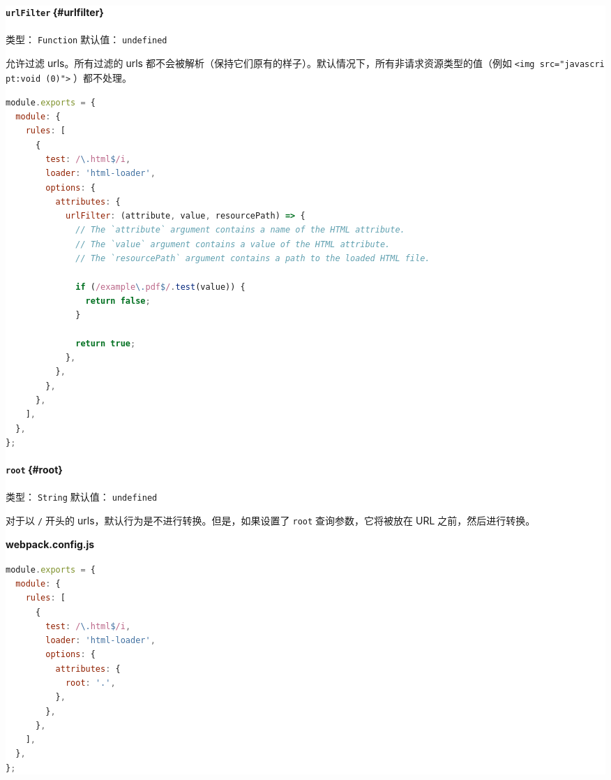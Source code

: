 #### `urlFilter` {#urlfilter}

类型： `Function` 默认值： `undefined`

允许过滤 urls。所有过滤的 urls 都不会被解析（保持它们原有的样子）。默认情况下，所有非请求资源类型的值（例如 `<img src="javascript:void (0)">` ）都不处理。

```js
module.exports = {
  module: {
    rules: [
      {
        test: /\.html$/i,
        loader: 'html-loader',
        options: {
          attributes: {
            urlFilter: (attribute, value, resourcePath) => {
              // The `attribute` argument contains a name of the HTML attribute.
              // The `value` argument contains a value of the HTML attribute.
              // The `resourcePath` argument contains a path to the loaded HTML file.

              if (/example\.pdf$/.test(value)) {
                return false;
              }

              return true;
            },
          },
        },
      },
    ],
  },
};
```

#### `root` {#root}

类型： `String` 默认值： `undefined`

对于以 `/` 开头的 urls，默认行为是不进行转换。但是，如果设置了 `root` 查询参数，它将被放在 URL 之前，然后进行转换。

**webpack.config.js**

```js
module.exports = {
  module: {
    rules: [
      {
        test: /\.html$/i,
        loader: 'html-loader',
        options: {
          attributes: {
            root: '.',
          },
        },
      },
    ],
  },
};
```
